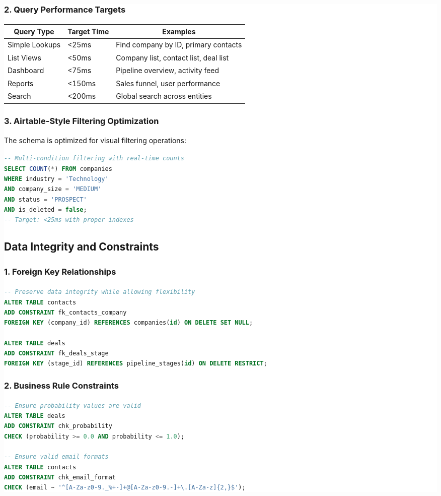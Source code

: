 ### 2. **Query Performance Targets**

| Query Type | Target Time | Examples |
|------------|-------------|-----------|
| Simple Lookups | <25ms | Find company by ID, primary contacts |
| List Views | <50ms | Company list, contact list, deal list |
| Dashboard | <75ms | Pipeline overview, activity feed |
| Reports | <150ms | Sales funnel, user performance |
| Search | <200ms | Global search across entities |

### 3. **Airtable-Style Filtering Optimization**

The schema is optimized for visual filtering operations:

```sql
-- Multi-condition filtering with real-time counts
SELECT COUNT(*) FROM companies
WHERE industry = 'Technology'
AND company_size = 'MEDIUM'
AND status = 'PROSPECT'
AND is_deleted = false;
-- Target: <25ms with proper indexes
```

## Data Integrity and Constraints

### 1. **Foreign Key Relationships**

```sql
-- Preserve data integrity while allowing flexibility
ALTER TABLE contacts
ADD CONSTRAINT fk_contacts_company
FOREIGN KEY (company_id) REFERENCES companies(id) ON DELETE SET NULL;

ALTER TABLE deals
ADD CONSTRAINT fk_deals_stage
FOREIGN KEY (stage_id) REFERENCES pipeline_stages(id) ON DELETE RESTRICT;
```

### 2. **Business Rule Constraints**

```sql
-- Ensure probability values are valid
ALTER TABLE deals
ADD CONSTRAINT chk_probability
CHECK (probability >= 0.0 AND probability <= 1.0);

-- Ensure valid email formats
ALTER TABLE contacts
ADD CONSTRAINT chk_email_format
CHECK (email ~ '^[A-Za-z0-9._%+-]+@[A-Za-z0-9.-]+\.[A-Za-z]{2,}$');
```
